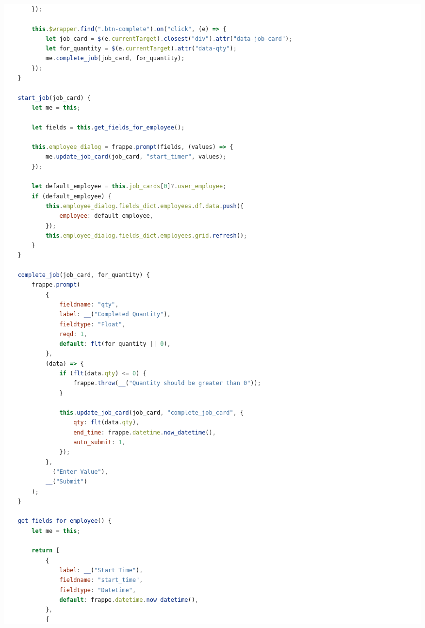```javascript
		});

		this.$wrapper.find(".btn-complete").on("click", (e) => {
			let job_card = $(e.currentTarget).closest("div").attr("data-job-card");
			let for_quantity = $(e.currentTarget).attr("data-qty");
			me.complete_job(job_card, for_quantity);
		});
	}

	start_job(job_card) {
		let me = this;

		let fields = this.get_fields_for_employee();

		this.employee_dialog = frappe.prompt(fields, (values) => {
			me.update_job_card(job_card, "start_timer", values);
		});

		let default_employee = this.job_cards[0]?.user_employee;
		if (default_employee) {
			this.employee_dialog.fields_dict.employees.df.data.push({
				employee: default_employee,
			});
			this.employee_dialog.fields_dict.employees.grid.refresh();
		}
	}

	complete_job(job_card, for_quantity) {
		frappe.prompt(
			{
				fieldname: "qty",
				label: __("Completed Quantity"),
				fieldtype: "Float",
				reqd: 1,
				default: flt(for_quantity || 0),
			},
			(data) => {
				if (flt(data.qty) <= 0) {
					frappe.throw(__("Quantity should be greater than 0"));
				}

				this.update_job_card(job_card, "complete_job_card", {
					qty: flt(data.qty),
					end_time: frappe.datetime.now_datetime(),
					auto_submit: 1,
				});
			},
			__("Enter Value"),
			__("Submit")
		);
	}

	get_fields_for_employee() {
		let me = this;

		return [
			{
				label: __("Start Time"),
				fieldname: "start_time",
				fieldtype: "Datetime",
				default: frappe.datetime.now_datetime(),
			},
			{
```